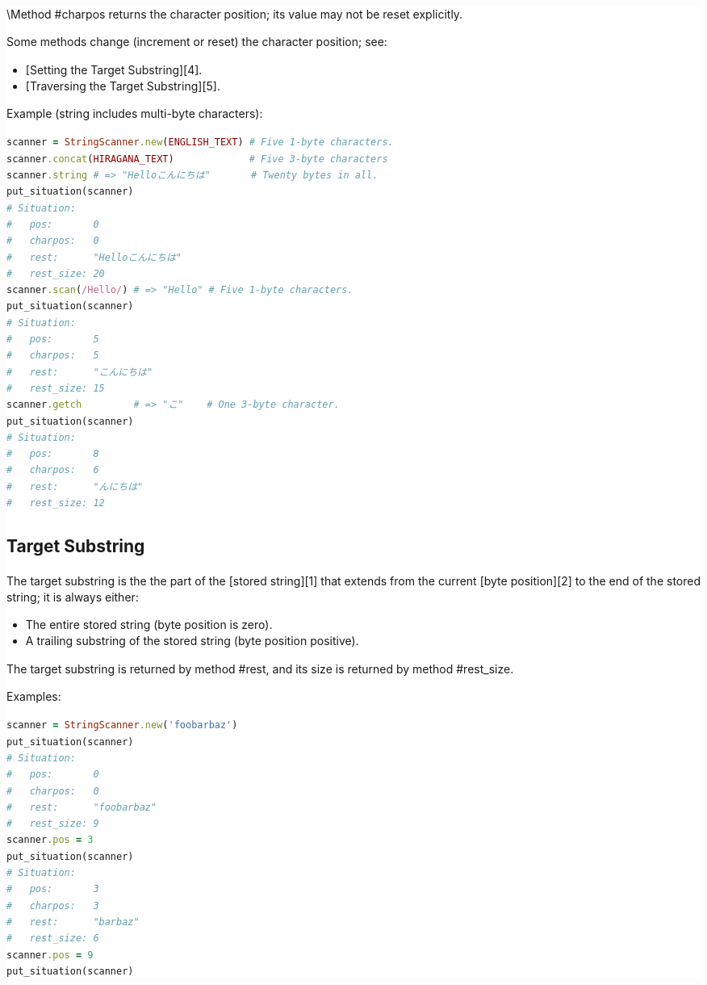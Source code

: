 \Method #charpos returns the character position;
its value may not be reset explicitly.

Some methods change (increment or reset) the character position;
see:

* [Setting the Target Substring][4].
* [Traversing the Target Substring][5].

Example (string includes multi-byte characters):

```rb
scanner = StringScanner.new(ENGLISH_TEXT) # Five 1-byte characters.
scanner.concat(HIRAGANA_TEXT)             # Five 3-byte characters
scanner.string # => "Helloこんにちは"       # Twenty bytes in all.
put_situation(scanner)
# Situation:
#   pos:       0
#   charpos:   0
#   rest:      "Helloこんにちは"
#   rest_size: 20
scanner.scan(/Hello/) # => "Hello" # Five 1-byte characters.
put_situation(scanner)
# Situation:
#   pos:       5
#   charpos:   5
#   rest:      "こんにちは"
#   rest_size: 15
scanner.getch         # => "こ"    # One 3-byte character.
put_situation(scanner)
# Situation:
#   pos:       8
#   charpos:   6
#   rest:      "んにちは"
#   rest_size: 12
```

## Target Substring

The target substring is the the part of the [stored string][1]
that extends from the current [byte position][2] to the end of the stored string;
it is always either:

- The entire stored string (byte position is zero).
- A trailing substring of the stored string (byte position positive).

The target substring is returned by method #rest,
and its size is returned by method #rest_size.

Examples:

```rb
scanner = StringScanner.new('foobarbaz')
put_situation(scanner)
# Situation:
#   pos:       0
#   charpos:   0
#   rest:      "foobarbaz"
#   rest_size: 9
scanner.pos = 3
put_situation(scanner)
# Situation:
#   pos:       3
#   charpos:   3
#   rest:      "barbaz"
#   rest_size: 6
scanner.pos = 9
put_situation(scanner)
```